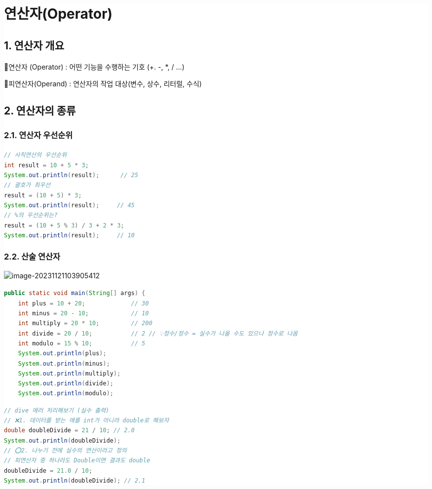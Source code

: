 # 연산자(Operator)

## 1. 연산자 개요

📌연산자 (Operator) : 어떤 기능을 수행하는 기호 (+. -, *, / ...)

📌피연산자(Operand) : 연산자의 작업 대상(변수, 상수, 리터럴, 수식)

## 2. 연산자의 종류

### 2.1. 연산자 우선순위

```java
// 사칙연산의 우선순위
int result = 10 + 5 * 3;
System.out.println(result);      // 25
// 괄호가 최우선
result = (10 + 5) * 3;
System.out.println(result);     // 45
// %의 우선순위는?
result = (10 + 5 % 3) / 3 + 2 * 3;
System.out.println(result);     // 10
```

### 2.2. 산술 연산자

![image-20231121103905412](https://raw.githubusercontent.com/wholeheartedness/image_repo/main/img/image-20231121103905412.png)

```java
public static void main(String[] args) {
    int plus = 10 + 20;             // 30
    int minus = 20 - 10;            // 10
    int multiply = 20 * 10;         // 200
    int divide = 20 / 10;           // 2 // 💡정수/정수 = 실수가 나올 수도 있으나 정수로 나옴
    int modulo = 15 % 10;           // 5
    System.out.println(plus);
    System.out.println(minus);
    System.out.println(multiply);
    System.out.println(divide);
    System.out.println(modulo);
```

```java
// dive 에러 처리해보기 (실수 출력)
// ❌1. 데이터를 받는 애를 int가 아니라 double로 해보자
double doubleDivide = 21 / 10; // 2.0
System.out.println(doubleDivide);
// ⭕2. 나누기 전에 실수의 연산이라고 정의
// 피연산자 중 하나라도 Double이면 결과도 double
doubleDivide = 21.0 / 10;
System.out.println(doubleDivide); // 2.1
```
